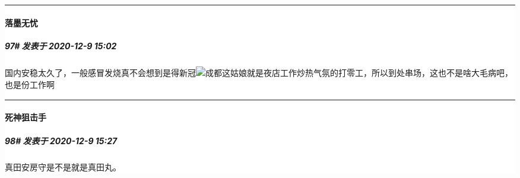 
-----

####  落墨无忧  
##### 97#       发表于 2020-12-9 15:02


国内安稳太久了，一般感冒发烧真不会想到是得新冠<img src="https://static.saraba1st.com/image/smiley/face2017/001.png" referrerpolicy="no-referrer">成都这姑娘就是夜店工作炒热气氛的打零工，所以到处串场，这也不是啥大毛病吧，也是份工作啊


-----

####  死神狙击手  
##### 98#       发表于 2020-12-9 15:27


真田安房守是不是就是真田丸。


                                              